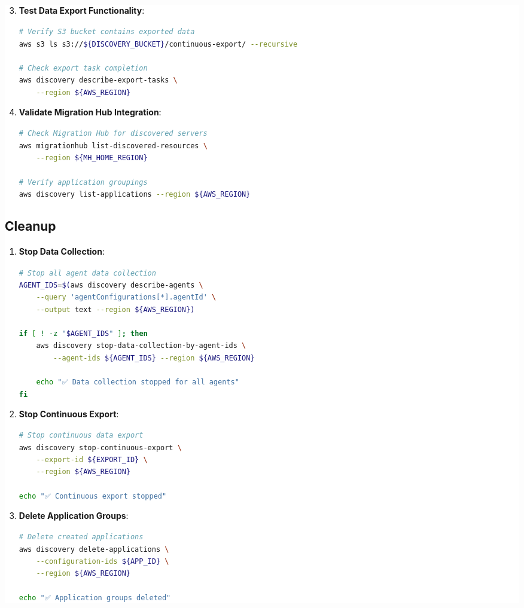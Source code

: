 3. **Test Data Export Functionality**:

   ```bash
   # Verify S3 bucket contains exported data
   aws s3 ls s3://${DISCOVERY_BUCKET}/continuous-export/ --recursive
   
   # Check export task completion
   aws discovery describe-export-tasks \
       --region ${AWS_REGION}
   ```

4. **Validate Migration Hub Integration**:

   ```bash
   # Check Migration Hub for discovered servers
   aws migrationhub list-discovered-resources \
       --region ${MH_HOME_REGION}
   
   # Verify application groupings
   aws discovery list-applications --region ${AWS_REGION}
   ```

## Cleanup

1. **Stop Data Collection**:

   ```bash
   # Stop all agent data collection
   AGENT_IDS=$(aws discovery describe-agents \
       --query 'agentConfigurations[*].agentId' \
       --output text --region ${AWS_REGION})
   
   if [ ! -z "$AGENT_IDS" ]; then
       aws discovery stop-data-collection-by-agent-ids \
           --agent-ids ${AGENT_IDS} --region ${AWS_REGION}
       
       echo "✅ Data collection stopped for all agents"
   fi
   ```

2. **Stop Continuous Export**:

   ```bash
   # Stop continuous data export
   aws discovery stop-continuous-export \
       --export-id ${EXPORT_ID} \
       --region ${AWS_REGION}
   
   echo "✅ Continuous export stopped"
   ```

3. **Delete Application Groups**:

   ```bash
   # Delete created applications
   aws discovery delete-applications \
       --configuration-ids ${APP_ID} \
       --region ${AWS_REGION}
   
   echo "✅ Application groups deleted"
   ```
